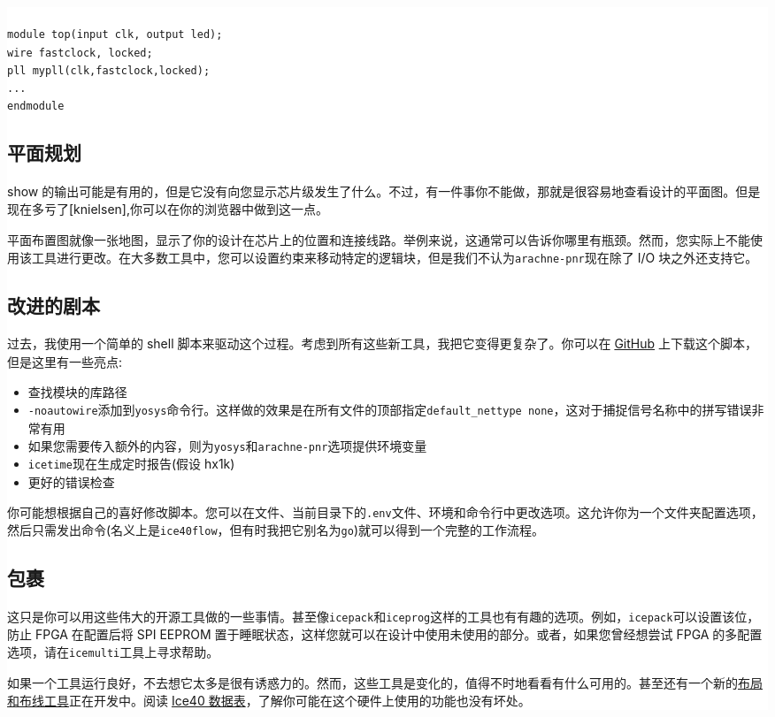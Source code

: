 ```

module top(input clk, output led);
wire fastclock, locked;
pll mypll(clk,fastclock,locked);
...
endmodule

```

## 平面规划

show 的输出可能是有用的，但是它没有向您显示芯片级发生了什么。不过，有一件事你不能做，那就是很容易地查看设计的平面图。但是现在多亏了[knielsen],你可以在你的浏览器中做到这一点。

平面布置图就像一张地图，显示了你的设计在芯片上的位置和连接线路。举例来说，这通常可以告诉你哪里有瓶颈。然而，您实际上不能使用该工具进行更改。在大多数工具中，您可以设置约束来移动特定的逻辑块，但是我们不认为`arachne-pnr`现在除了 I/O 块之外还支持它。

## 改进的剧本

过去，我使用一个简单的 shell 脚本来驱动这个过程。考虑到所有这些新工具，我把它变得更复杂了。你可以在 [GitHub](https://github.com/wd5gnr/ice40flow) 上下载这个脚本，但是这里有一些亮点:

*   查找模块的库路径
*   `-noautowire`添加到`yosys`命令行。这样做的效果是在所有文件的顶部指定`default_nettype none`，这对于捕捉信号名称中的拼写错误非常有用
*   如果您需要传入额外的内容，则为`yosys`和`arachne-pnr`选项提供环境变量
*   `icetime`现在生成定时报告(假设 hx1k)
*   更好的错误检查

你可能想根据自己的喜好修改脚本。您可以在文件、当前目录下的`.env`文件、环境和命令行中更改选项。这允许你为一个文件夹配置选项，然后只需发出命令(名义上是`ice40flow`，但有时我把它别名为`go`)就可以得到一个完整的工作流程。

## 包裹

这只是你可以用这些伟大的开源工具做的一些事情。甚至像`icepack`和`iceprog`这样的工具也有有趣的选项。例如，`icepack`可以设置该位，防止 FPGA 在配置后将 SPI EEPROM 置于睡眠状态，这样您就可以在设计中使用未使用的部分。或者，如果您曾经想尝试 FPGA 的多配置选项，请在`icemulti`工具上寻求帮助。

如果一个工具运行良好，不去想它太多是很有诱惑力的。然而，这些工具是变化的，值得不时地看看有什么可用的。甚至还有一个新的[布局和布线工具](https://github.com/YosysHQ/nextpnr)正在开发中。阅读 [Ice40 数据表](http://www.latticesemi.com/~/media/LatticeSemi/Documents/DataSheets/iCE/iCE40LPHXFamilyDataSheet.pdf)，了解你可能在这个硬件上使用的功能也没有坏处。